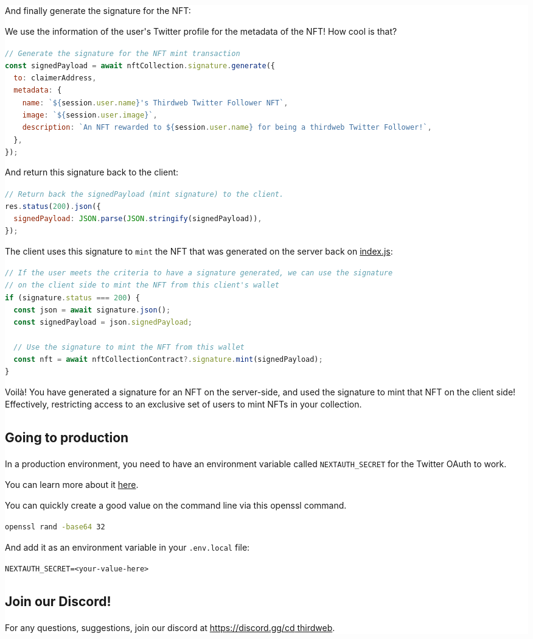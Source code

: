 And finally generate the signature for the NFT:

We use the information of the user's Twitter profile for the metadata of the NFT! How cool is that?

```jsx
// Generate the signature for the NFT mint transaction
const signedPayload = await nftCollection.signature.generate({
  to: claimerAddress,
  metadata: {
    name: `${session.user.name}'s Thirdweb Twitter Follower NFT`,
    image: `${session.user.image}`,
    description: `An NFT rewarded to ${session.user.name} for being a thirdweb Twitter Follower!`,
  },
});
```

And return this signature back to the client:

```jsx
// Return back the signedPayload (mint signature) to the client.
res.status(200).json({
  signedPayload: JSON.parse(JSON.stringify(signedPayload)),
});
```

The client uses this signature to `mint` the NFT that was generated on the server back on [index.js](./pages/index.js):

```jsx
// If the user meets the criteria to have a signature generated, we can use the signature
// on the client side to mint the NFT from this client's wallet
if (signature.status === 200) {
  const json = await signature.json();
  const signedPayload = json.signedPayload;

  // Use the signature to mint the NFT from this wallet
  const nft = await nftCollectionContract?.signature.mint(signedPayload);
}
```

Voilà! You have generated a signature for an NFT on the server-side, and used the signature to mint that NFT on the client side! Effectively, restricting access to an exclusive set of users to mint NFTs in your collection.

## Going to production

In a production environment, you need to have an environment variable called `NEXTAUTH_SECRET` for the Twitter OAuth to work.

You can learn more about it [here](https://next-auth.js.org/configuration/options).

You can quickly create a good value on the command line via this openssl command.

```bash
openssl rand -base64 32
```

And add it as an environment variable in your `.env.local` file:

```
NEXTAUTH_SECRET=<your-value-here>
```

## Join our Discord!

For any questions, suggestions, join our discord at [https://discord.gg/cd thirdweb](https://discord.gg/thirdweb).
